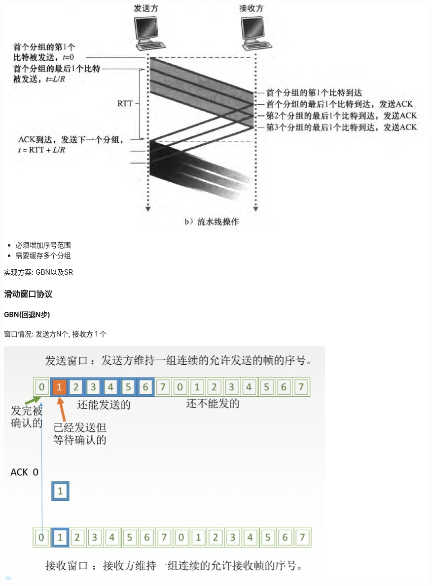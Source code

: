 ![image-20221004215847840](.image/计算机网络/image-20221004215847840.png)

* 必须增加序号范围
* 需要缓存多个分组

实现方案: GBN以及SR

### 滑动窗口协议

#### GBN(回退N步)

窗口情况: 发送方N个, 接收方 1 个

![image-20221004221840081](.image/计算机网络/image-20221004221840081.png)
